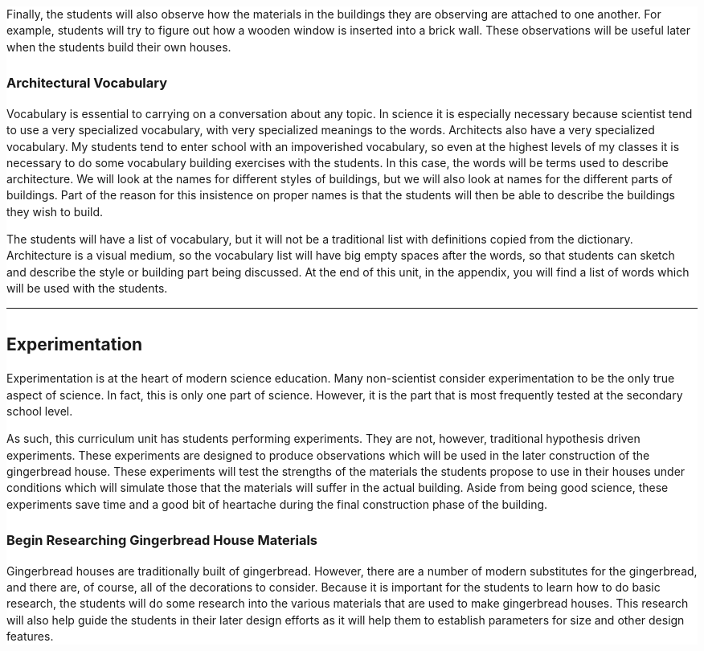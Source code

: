<p>
  Finally, the students will also observe how the materials in the buildings they are observing are attached to one another. For example, students will try to figure out how a wooden window is inserted into a brick wall. These observations will be useful later when the students build their own houses.
 </p>

<h3>
  Architectural Vocabulary
 </h3>
 <p>
  Vocabulary is essential to carrying on a conversation about any topic. In science it is especially necessary because scientist tend to use a very specialized vocabulary, with very specialized meanings to the words. Architects also have a very specialized vocabulary. My students tend to enter school with an impoverished vocabulary, so even at the highest levels of my classes it is necessary to do some vocabulary building exercises with the students. In this case, the words will be terms used to describe architecture. We will look at the names for different styles of buildings, but we will also look at names for the different parts of buildings. Part of the reason for this insistence on proper names is that the students will then be able to describe the buildings they wish to build.
 </p>
<p>
  The students will have a list of vocabulary, but it will not be a traditional list with definitions copied from the dictionary. Architecture is a visual medium, so the vocabulary list will have big empty spaces after the words, so that students can sketch and describe the style or building part being discussed. At the end of this unit, in the appendix, you will find a list of words which will be used with the students.
 </p>

<hr/>
 <h2>
  Experimentation
 </h2>
 <p>
  Experimentation is at the heart of modern science education. Many non-scientist consider experimentation to be the only true aspect of science. In fact, this is only one part of science. However, it is the part that is most frequently tested at the secondary school level.
 </p>
<p>
  As such, this curriculum unit has students performing experiments. They are not, however, traditional hypothesis driven experiments. These experiments are designed to produce observations which will be used in the later construction of the gingerbread house. These experiments will test the strengths of the materials the students propose to use in their houses under conditions which will simulate those that the materials will suffer in the actual building. Aside from being good science, these experiments save time and a good bit of heartache during the final construction phase of the building.
 </p>

<h3>
  Begin Researching Gingerbread House Materials
 </h3>
 <p>
  Gingerbread houses are traditionally built of gingerbread. However, there are a number of modern substitutes for the gingerbread, and there are, of course, all of the decorations to consider. Because it is important for the students to learn how to do basic research, the students will do some research into the various materials that are used to make gingerbread houses. This research will also help guide the students in their later design efforts as it will help them to establish parameters for size and other design features.
 </p>
<p>